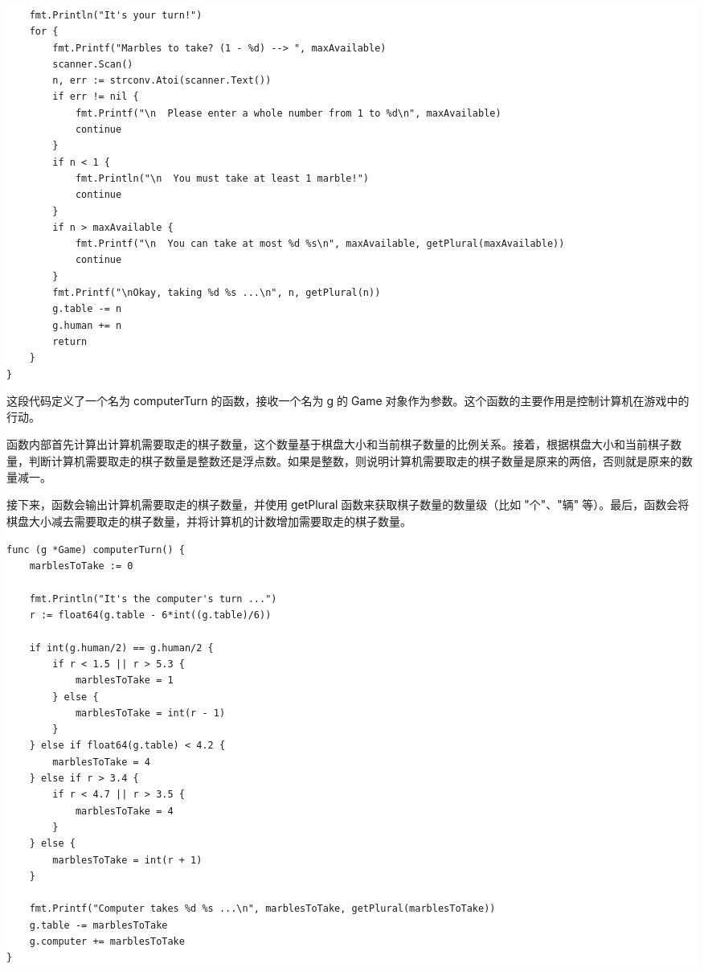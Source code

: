 ```
	fmt.Println("It's your turn!")
	for {
		fmt.Printf("Marbles to take? (1 - %d) --> ", maxAvailable)
		scanner.Scan()
		n, err := strconv.Atoi(scanner.Text())
		if err != nil {
			fmt.Printf("\n  Please enter a whole number from 1 to %d\n", maxAvailable)
			continue
		}
		if n < 1 {
			fmt.Println("\n  You must take at least 1 marble!")
			continue
		}
		if n > maxAvailable {
			fmt.Printf("\n  You can take at most %d %s\n", maxAvailable, getPlural(maxAvailable))
			continue
		}
		fmt.Printf("\nOkay, taking %d %s ...\n", n, getPlural(n))
		g.table -= n
		g.human += n
		return
	}
}

```

这段代码定义了一个名为 computerTurn 的函数，接收一个名为 g 的 Game 对象作为参数。这个函数的主要作用是控制计算机在游戏中的行动。

函数内部首先计算出计算机需要取走的棋子数量，这个数量基于棋盘大小和当前棋子数量的比例关系。接着，根据棋盘大小和当前棋子数量，判断计算机需要取走的棋子数量是整数还是浮点数。如果是整数，则说明计算机需要取走的棋子数量是原来的两倍，否则就是原来的数量减一。

接下来，函数会输出计算机需要取走的棋子数量，并使用 getPlural 函数来获取棋子数量的数量级（比如 "个"、"辆" 等）。最后，函数会将棋盘大小减去需要取走的棋子数量，并将计算机的计数增加需要取走的棋子数量。


```
func (g *Game) computerTurn() {
	marblesToTake := 0

	fmt.Println("It's the computer's turn ...")
	r := float64(g.table - 6*int((g.table)/6))

	if int(g.human/2) == g.human/2 {
		if r < 1.5 || r > 5.3 {
			marblesToTake = 1
		} else {
			marblesToTake = int(r - 1)
		}
	} else if float64(g.table) < 4.2 {
		marblesToTake = 4
	} else if r > 3.4 {
		if r < 4.7 || r > 3.5 {
			marblesToTake = 4
		}
	} else {
		marblesToTake = int(r + 1)
	}

	fmt.Printf("Computer takes %d %s ...\n", marblesToTake, getPlural(marblesToTake))
	g.table -= marblesToTake
	g.computer += marblesToTake
}

```
